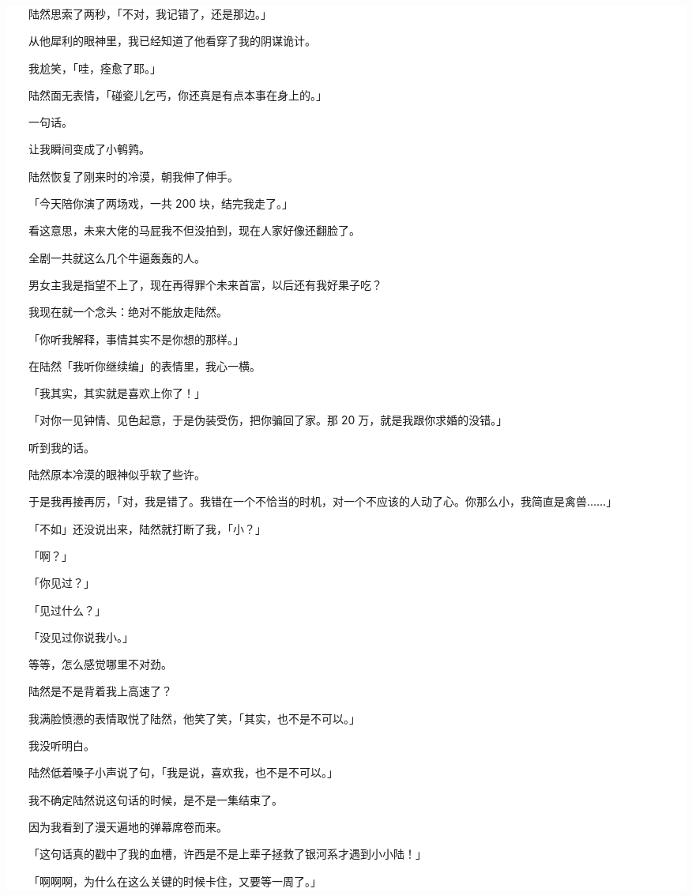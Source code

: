 &emsp;&emsp;陆然思索了两秒，「不对，我记错了，还是那边。」  
  
&emsp;&emsp;从他犀利的眼神里，我已经知道了他看穿了我的阴谋诡计。  
  
&emsp;&emsp;我尬笑，「哇，痊愈了耶。」  
  
&emsp;&emsp;陆然面无表情，「碰瓷儿乞丐，你还真是有点本事在身上的。」  
  
&emsp;&emsp;一句话。  
  
&emsp;&emsp;让我瞬间变成了小鹌鹑。  
  
&emsp;&emsp;陆然恢复了刚来时的冷漠，朝我伸了伸手。  
  
&emsp;&emsp;「今天陪你演了两场戏，一共 200 块，结完我走了。」  
  
&emsp;&emsp;看这意思，未来大佬的马屁我不但没拍到，现在人家好像还翻脸了。  
  
&emsp;&emsp;全剧一共就这么几个牛逼轰轰的人。  
  
&emsp;&emsp;男女主我是指望不上了，现在再得罪个未来首富，以后还有我好果子吃？  
  
&emsp;&emsp;我现在就一个念头：绝对不能放走陆然。  
  
&emsp;&emsp;「你听我解释，事情其实不是你想的那样。」  
  
&emsp;&emsp;在陆然「我听你继续编」的表情里，我心一横。  
  
&emsp;&emsp;「我其实，其实就是喜欢上你了！」  
  
&emsp;&emsp;「对你一见钟情、见色起意，于是伪装受伤，把你骗回了家。那 20 万，就是我跟你求婚的没错。」  
  
&emsp;&emsp;听到我的话。  
  
&emsp;&emsp;陆然原本冷漠的眼神似乎软了些许。  
  
&emsp;&emsp;于是我再接再厉，「对，我是错了。我错在一个不恰当的时机，对一个不应该的人动了心。你那么小，我简直是禽兽……」  
  
&emsp;&emsp;「不如」还没说出来，陆然就打断了我，「小？」  
  
&emsp;&emsp;「啊？」  
  
&emsp;&emsp;「你见过？」  
  
&emsp;&emsp;「见过什么？」  
  
&emsp;&emsp;「没见过你说我小。」  
  
&emsp;&emsp;等等，怎么感觉哪里不对劲。  
  
&emsp;&emsp;陆然是不是背着我上高速了？  
  
&emsp;&emsp;我满脸愤懑的表情取悦了陆然，他笑了笑，「其实，也不是不可以。」  
  
&emsp;&emsp;我没听明白。  
  
&emsp;&emsp;陆然低着嗓子小声说了句，「我是说，喜欢我，也不是不可以。」  
  
&emsp;&emsp;我不确定陆然说这句话的时候，是不是一集结束了。  
  
&emsp;&emsp;因为我看到了漫天遍地的弹幕席卷而来。  
  
&emsp;&emsp;「这句话真的戳中了我的血槽，许西是不是上辈子拯救了银河系才遇到小小陆！」  
  
&emsp;&emsp;「啊啊啊，为什么在这么关键的时候卡住，又要等一周了。」  
  